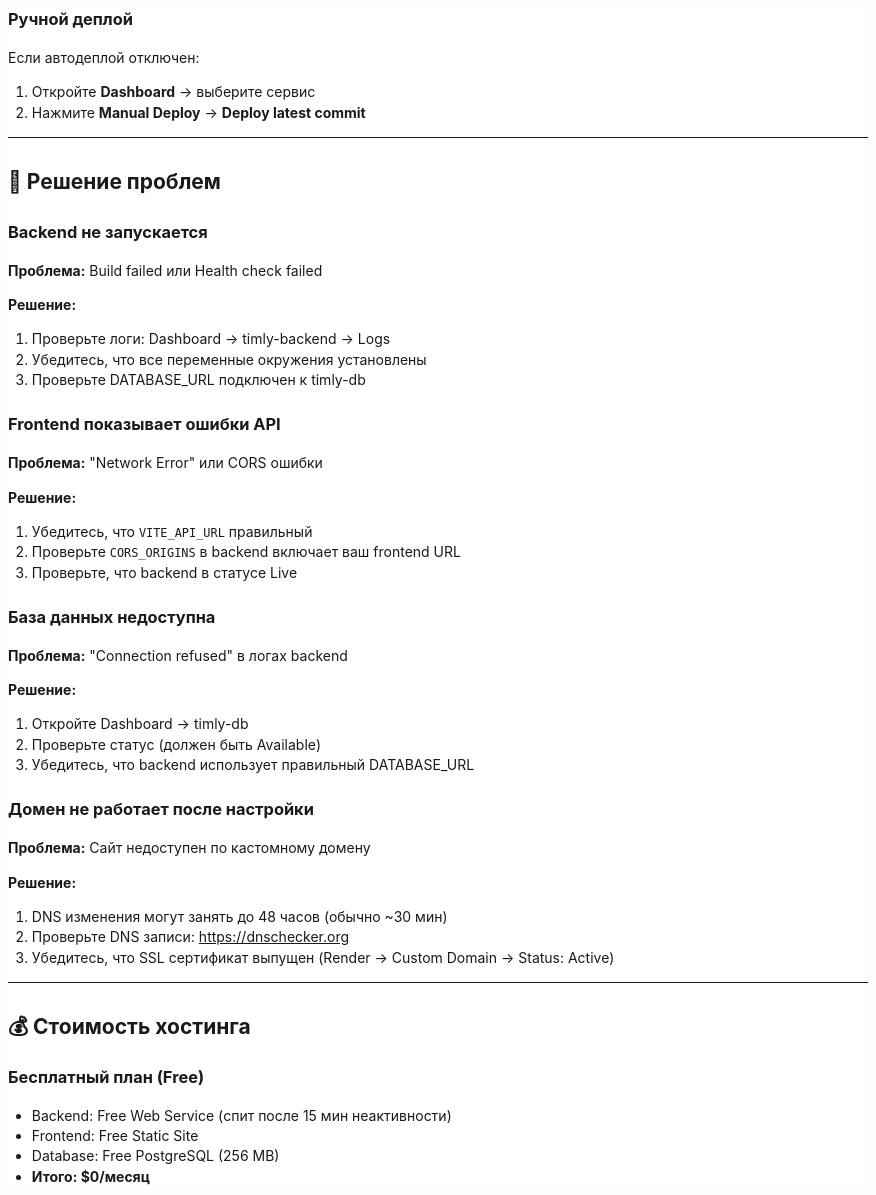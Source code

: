 ### Ручной деплой

Если автодеплой отключен:

1. Откройте **Dashboard** → выберите сервис
2. Нажмите **Manual Deploy** → **Deploy latest commit**

---

## 🐛 Решение проблем

### Backend не запускается

**Проблема:** Build failed или Health check failed

**Решение:**
1. Проверьте логи: Dashboard → timly-backend → Logs
2. Убедитесь, что все переменные окружения установлены
3. Проверьте DATABASE_URL подключен к timly-db

### Frontend показывает ошибки API

**Проблема:** "Network Error" или CORS ошибки

**Решение:**
1. Убедитесь, что `VITE_API_URL` правильный
2. Проверьте `CORS_ORIGINS` в backend включает ваш frontend URL
3. Проверьте, что backend в статусе Live

### База данных недоступна

**Проблема:** "Connection refused" в логах backend

**Решение:**
1. Откройте Dashboard → timly-db
2. Проверьте статус (должен быть Available)
3. Убедитесь, что backend использует правильный DATABASE_URL

### Домен не работает после настройки

**Проблема:** Сайт недоступен по кастомному домену

**Решение:**
1. DNS изменения могут занять до 48 часов (обычно ~30 мин)
2. Проверьте DNS записи: https://dnschecker.org
3. Убедитесь, что SSL сертификат выпущен (Render → Custom Domain → Status: Active)

---

## 💰 Стоимость хостинга

### Бесплатный план (Free)
- Backend: Free Web Service (спит после 15 мин неактивности)
- Frontend: Free Static Site
- Database: Free PostgreSQL (256 MB)
- **Итого: $0/месяц**
